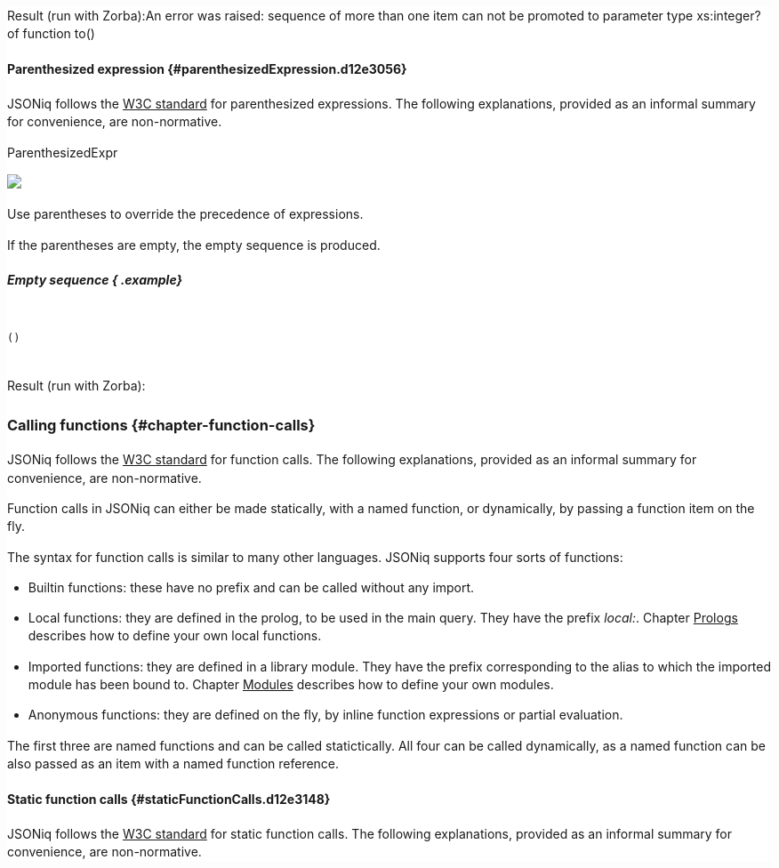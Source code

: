 Result \(run with Zorba\):An error was raised: sequence of more than one item can not be promoted to parameter type xs:integer? of function to\(\)

#### Parenthesized expression {#parenthesizedExpression.d12e3056}

JSONiq follows the [W3C standard](https://www.w3.org/TR/xquery-30/#id-paren-expressions) for parenthesized expressions. The following explanations, provided as an informal summary for convenience, are non-normative.

ParenthesizedExpr

![](images/ParenthesizedExpr.png)

Use parentheses to override the precedence of expressions.

If the parentheses are empty, the empty sequence is produced.

##### Empty sequence { .example}

```

()
      
```

Result \(run with Zorba\):

### Calling functions {#chapter-function-calls}

JSONiq follows the [W3C standard](https://www.w3.org/TR/xquery-30/#id-eval-function-call) for function calls. The following explanations, provided as an informal summary for convenience, are non-normative.

Function calls in JSONiq can either be made statically, with a named function, or dynamically, by passing a function item on the fly.

The syntax for function calls is similar to many other languages. JSONiq supports four sorts of functions:

-   Builtin functions: these have no prefix and can be called without any import.

-   Local functions: they are defined in the prolog, to be used in the main query. They have the prefix *local:*. Chapter [Prologs](#chapter-prolog) describes how to define your own local functions.

-   Imported functions: they are defined in a library module. They have the prefix corresponding to the alias to which the imported module has been bound to. Chapter [Modules](#chapter-modules) describes how to define your own modules.

-   Anonymous functions: they are defined on the fly, by inline function expressions or partial evaluation.


The first three are named functions and can be called statictically. All four can be called dynamically, as a named function can be also passed as an item with a named function reference.

#### Static function calls {#staticFunctionCalls.d12e3148}

JSONiq follows the [W3C standard](https://www.w3.org/TR/xquery-30/#id-function-calls) for static function calls. The following explanations, provided as an informal summary for convenience, are non-normative.
